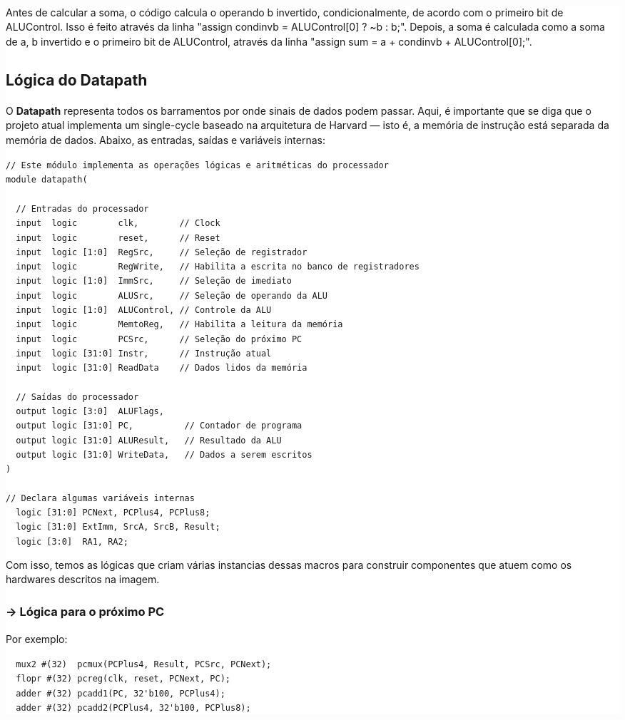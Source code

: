 Antes de calcular a soma, o código calcula o operando b invertido, condicionalmente, de acordo com o primeiro bit de ALUControl. Isso é feito através da linha "assign condinvb = ALUControl[0] ? ~b : b;". Depois, a soma é calculada como a soma de a, b invertido e o primeiro bit de ALUControl, através da linha "assign sum = a + condinvb + ALUControl[0];".


## Lógica do Datapath

O **Datapath** representa todos os barramentos por onde sinais de dados podem passar. Aqui, é importante que se diga que o projeto atual implementa um single-cycle baseado na arquitetura de Harvard — isto é, a memória de instrução está separada da memória de dados. Abaixo, as entradas, saídas e variáveis internas:

```
// Este módulo implementa as operações lógicas e aritméticas do processador
module datapath(
  
  // Entradas do processador
  input  logic        clk,        // Clock
  input  logic        reset,      // Reset
  input  logic [1:0]  RegSrc,     // Seleção de registrador
  input  logic        RegWrite,   // Habilita a escrita no banco de registradores
  input  logic [1:0]  ImmSrc,     // Seleção de imediato
  input  logic        ALUSrc,     // Seleção de operando da ALU
  input  logic [1:0]  ALUControl, // Controle da ALU
  input  logic        MemtoReg,   // Habilita a leitura da memória
  input  logic        PCSrc,      // Seleção do próximo PC
  input  logic [31:0] Instr,      // Instrução atual
  input  logic [31:0] ReadData    // Dados lidos da memória
  
  // Saídas do processador
  output logic [3:0]  ALUFlags,
  output logic [31:0] PC,          // Contador de programa
  output logic [31:0] ALUResult,   // Resultado da ALU
  output logic [31:0] WriteData,   // Dados a serem escritos
)

// Declara algumas variáveis internas
  logic [31:0] PCNext, PCPlus4, PCPlus8;
  logic [31:0] ExtImm, SrcA, SrcB, Result;
  logic [3:0]  RA1, RA2;
```

Com isso, temos as lógicas que criam várias instancias dessas macros para construir componentes que atuem como os hardwares descritos na imagem.

### $\rightarrow$ Lógica para o próximo PC

Por exemplo:

```
  mux2 #(32)  pcmux(PCPlus4, Result, PCSrc, PCNext);
  flopr #(32) pcreg(clk, reset, PCNext, PC);
  adder #(32) pcadd1(PC, 32'b100, PCPlus4);
  adder #(32) pcadd2(PCPlus4, 32'b100, PCPlus8);

```
